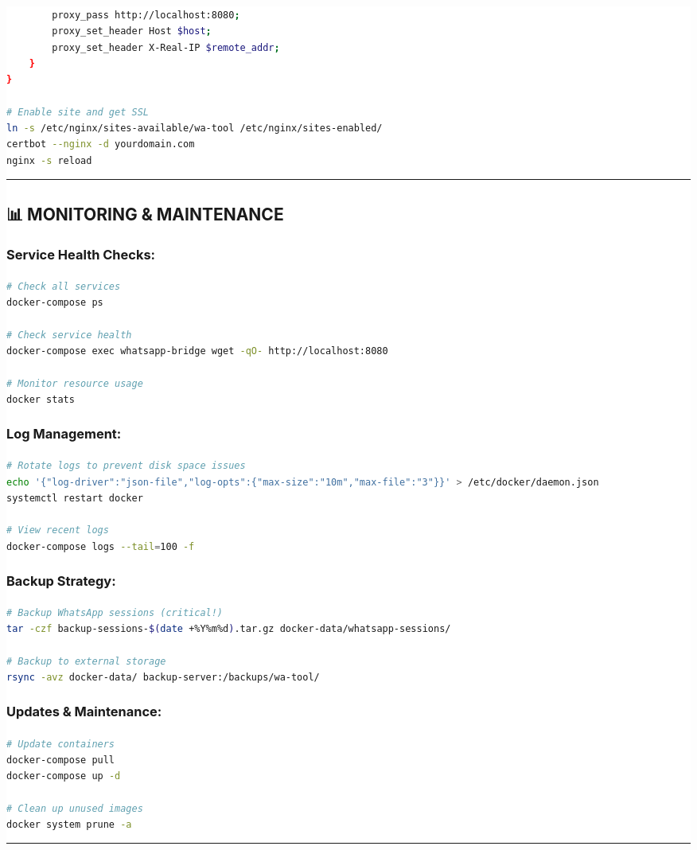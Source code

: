 ```bash
        proxy_pass http://localhost:8080;
        proxy_set_header Host $host;
        proxy_set_header X-Real-IP $remote_addr;
    }
}

# Enable site and get SSL
ln -s /etc/nginx/sites-available/wa-tool /etc/nginx/sites-enabled/
certbot --nginx -d yourdomain.com
nginx -s reload
```

---

## 📊 **MONITORING & MAINTENANCE**

### **Service Health Checks:**
```bash
# Check all services
docker-compose ps

# Check service health
docker-compose exec whatsapp-bridge wget -qO- http://localhost:8080

# Monitor resource usage
docker stats
```

### **Log Management:**
```bash
# Rotate logs to prevent disk space issues
echo '{"log-driver":"json-file","log-opts":{"max-size":"10m","max-file":"3"}}' > /etc/docker/daemon.json
systemctl restart docker

# View recent logs
docker-compose logs --tail=100 -f
```

### **Backup Strategy:**
```bash
# Backup WhatsApp sessions (critical!)
tar -czf backup-sessions-$(date +%Y%m%d).tar.gz docker-data/whatsapp-sessions/

# Backup to external storage
rsync -avz docker-data/ backup-server:/backups/wa-tool/
```

### **Updates & Maintenance:**
```bash
# Update containers
docker-compose pull
docker-compose up -d

# Clean up unused images
docker system prune -a
```

---